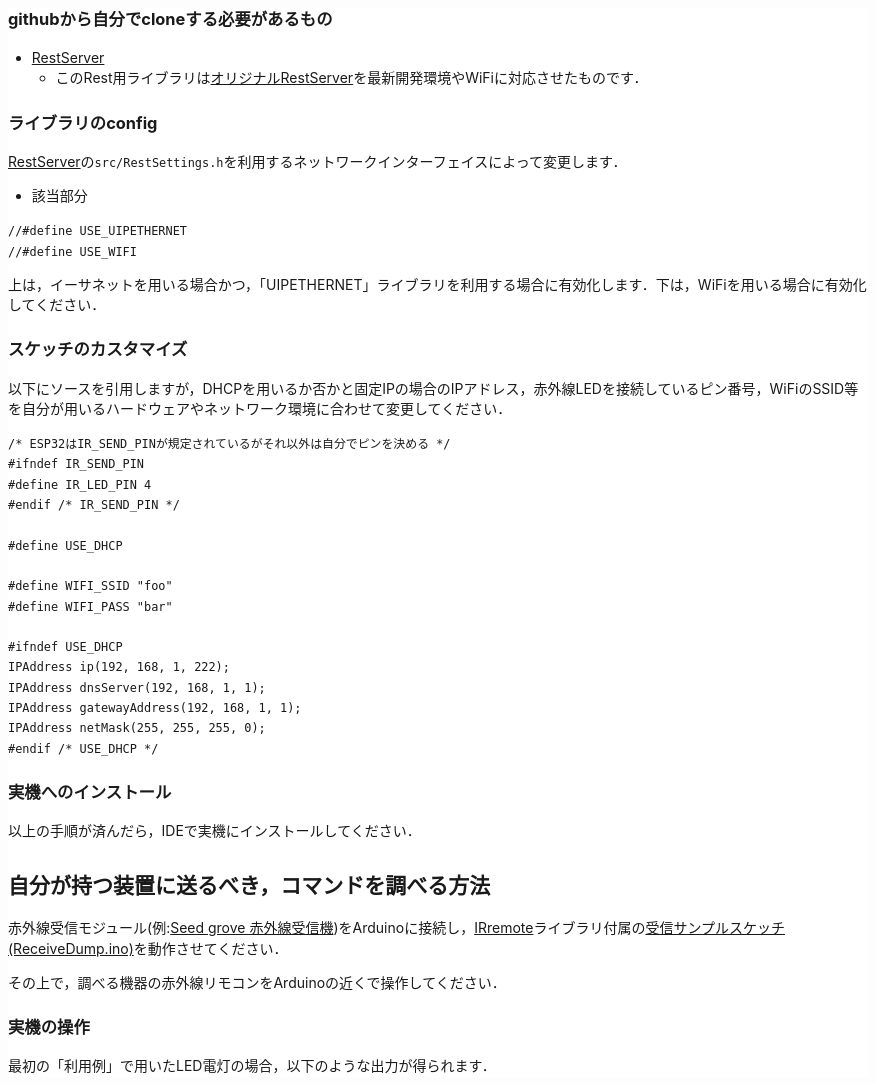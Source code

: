 ### githubから自分でcloneする必要があるもの
- [RestServer](https://github.com/houtbrion/arduino-restserver.git)
    - このRest用ライブラリは[オリジナルRestServer](https://github.com/brunoluiz/arduino-restserver.git)を最新開発環境やWiFiに対応させたものです．

### ライブラリのconfig
[RestServer](https://github.com/houtbrion/arduino-restserver.git)の``src/RestSettings.h``を利用するネットワークインターフェイスによって変更します．

- 該当部分
```
//#define USE_UIPETHERNET
//#define USE_WIFI
```

上は，イーサネットを用いる場合かつ，「UIPETHERNET」ライブラリを利用する場合に有効化します．下は，WiFiを用いる場合に有効化してください．

### スケッチのカスタマイズ
以下にソースを引用しますが，DHCPを用いるか否かと固定IPの場合のIPアドレス，赤外線LEDを接続しているピン番号，WiFiのSSID等を自分が用いるハードウェアやネットワーク環境に合わせて変更してください．
```
/* ESP32はIR_SEND_PINが規定されているがそれ以外は自分でピンを決める */
#ifndef IR_SEND_PIN
#define IR_LED_PIN 4
#endif /* IR_SEND_PIN */

#define USE_DHCP

#define WIFI_SSID "foo"
#define WIFI_PASS "bar"

#ifndef USE_DHCP
IPAddress ip(192, 168, 1, 222);
IPAddress dnsServer(192, 168, 1, 1);
IPAddress gatewayAddress(192, 168, 1, 1);
IPAddress netMask(255, 255, 255, 0);
#endif /* USE_DHCP */
```

### 実機へのインストール
以上の手順が済んだら，IDEで実機にインストールしてください．


## 自分が持つ装置に送るべき，コマンドを調べる方法
赤外線受信モジュール(例:[Seed grove 赤外線受信機](https://jp.seeedstudio.com/Grove-Infrared-Receiver.html))をArduinoに接続し，[IRremote](https://github.com/Arduino-IRremote/Arduino-IRremote)ライブラリ付属の[受信サンプルスケッチ(ReceiveDump.ino)](https://github.com/Arduino-IRremote/Arduino-IRremote/tree/master/examples/ReceiveDump)を動作させてください．

その上で，調べる機器の赤外線リモコンをArduinoの近くで操作してください．

### 実機の操作
最初の「利用例」で用いたLED電灯の場合，以下のような出力が得られます．
